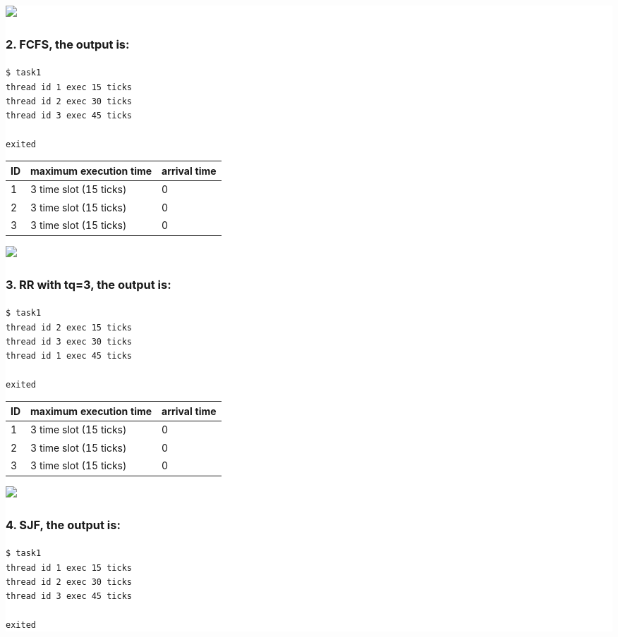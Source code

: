 ![](https://i.imgur.com/iqSh20L.png)

### 2\. **FCFS, the output is:**

```
$ task1
thread id 1 exec 15 ticks
thread id 2 exec 30 ticks
thread id 3 exec 45 ticks

exited
```

| ID  | maximum execution time | arrival time |
| -------- | -------- | -------- |
| 1     | 3 time slot (15 ticks)     | 0     |
| 2     | 3 time slot (15 ticks)     | 0     |
| 3     | 3 time slot (15 ticks)     | 0     |

![](https://i.imgur.com/7nux2F3.png)

### 3\. **RR with tq=3, the output is:**

```
$ task1
thread id 2 exec 15 ticks
thread id 3 exec 30 ticks
thread id 1 exec 45 ticks

exited
```

| ID  | maximum execution time | arrival time |
| -------- | -------- | -------- |
| 1     | 3 time slot (15 ticks)     | 0     |
| 2     | 3 time slot (15 ticks)     | 0     |
| 3     | 3 time slot (15 ticks)     | 0     |

![](https://i.imgur.com/fQqvHbh.png)

### 4\. SJF, the output is:

```
$ task1
thread id 1 exec 15 ticks
thread id 2 exec 30 ticks
thread id 3 exec 45 ticks

exited
```
